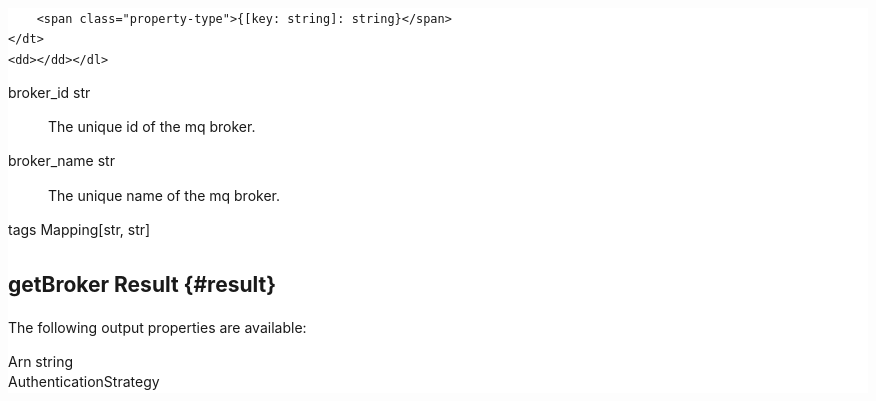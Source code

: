         <span class="property-type">{[key: string]: string}</span>
    </dt>
    <dd></dd></dl>
</pulumi-choosable>
</div>

<div>
<pulumi-choosable type="language" values="python">
<dl class="resources-properties"><dt class="property-optional"
            title="Optional">
        <span id="broker_id_python">
<a data-swiftype-name="resource-property" data-swiftype-type="text" href="#broker_id_python" style="color: inherit; text-decoration: inherit;">broker_<wbr>id</a>
</span>
        <span class="property-indicator"></span>
        <span class="property-type">str</span>
    </dt>
    <dd><p>The unique id of the mq broker.</p>
</dd><dt class="property-optional"
            title="Optional">
        <span id="broker_name_python">
<a data-swiftype-name="resource-property" data-swiftype-type="text" href="#broker_name_python" style="color: inherit; text-decoration: inherit;">broker_<wbr>name</a>
</span>
        <span class="property-indicator"></span>
        <span class="property-type">str</span>
    </dt>
    <dd><p>The unique name of the mq broker.</p>
</dd><dt class="property-optional"
            title="Optional">
        <span id="tags_python">
<a data-swiftype-name="resource-property" data-swiftype-type="text" href="#tags_python" style="color: inherit; text-decoration: inherit;">tags</a>
</span>
        <span class="property-indicator"></span>
        <span class="property-type">Mapping[str, str]</span>
    </dt>
    <dd></dd></dl>
</pulumi-choosable>
</div>




## getBroker Result {#result}

The following output properties are available:



<div>
<pulumi-choosable type="language" values="csharp">
<dl class="resources-properties"><dt class="property-"
            title="">
        <span id="arn_csharp">
<a data-swiftype-name="resource-property" data-swiftype-type="text" href="#arn_csharp" style="color: inherit; text-decoration: inherit;">Arn</a>
</span>
        <span class="property-indicator"></span>
        <span class="property-type">string</span>
    </dt>
    <dd></dd><dt class="property-"
            title="">
        <span id="authenticationstrategy_csharp">
<a data-swiftype-name="resource-property" data-swiftype-type="text" href="#authenticationstrategy_csharp" style="color: inherit; text-decoration: inherit;">Authentication<wbr>Strategy</a>